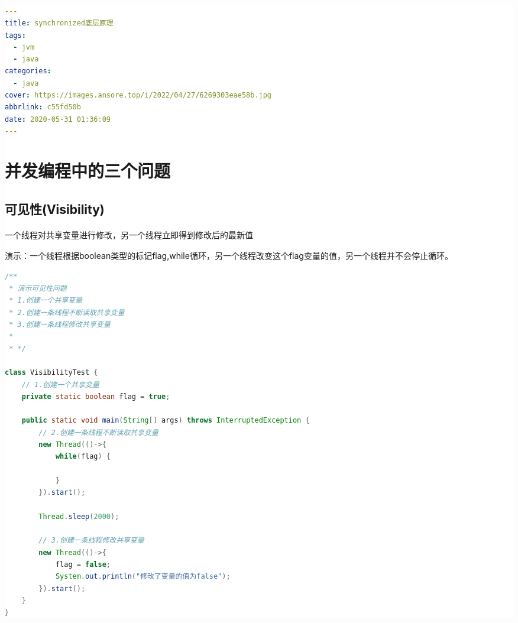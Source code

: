 ```yaml
---
title: synchronized底层原理
tags:
  - jvm
  - java
categories:
  - java
cover: https://images.ansore.top/i/2022/04/27/6269303eae58b.jpg
abbrlink: c55fd50b
date: 2020-05-31 01:36:09
---
```


# 并发编程中的三个问题

## 可见性(Visibility)

一个线程对共享变量进行修改，另一个线程立即得到修改后的最新值

演示：一个线程根据boolean类型的标记flag,while循环，另一个线程改变这个flag变量的值，另一个线程并不会停止循环。

```java
/**
 * 演示可见性问题
 * 1.创建一个共享变量
 * 2.创建一条线程不断读取共享变量
 * 3.创建一条线程修改共享变量
 *
 * */

class VisibilityTest {
	// 1.创建一个共享变量
	private static boolean flag = true;
	
	public static void main(String[] args) throws InterruptedException {
		// 2.创建一条线程不断读取共享变量
		new Thread(()->{
			while(flag) {
				
			}
		}).start();

		Thread.sleep(2000);

		// 3.创建一条线程修改共享变量
		new Thread(()->{
			flag = false;
			System.out.println("修改了变量的值为false");
		}).start();
	}
}
```
